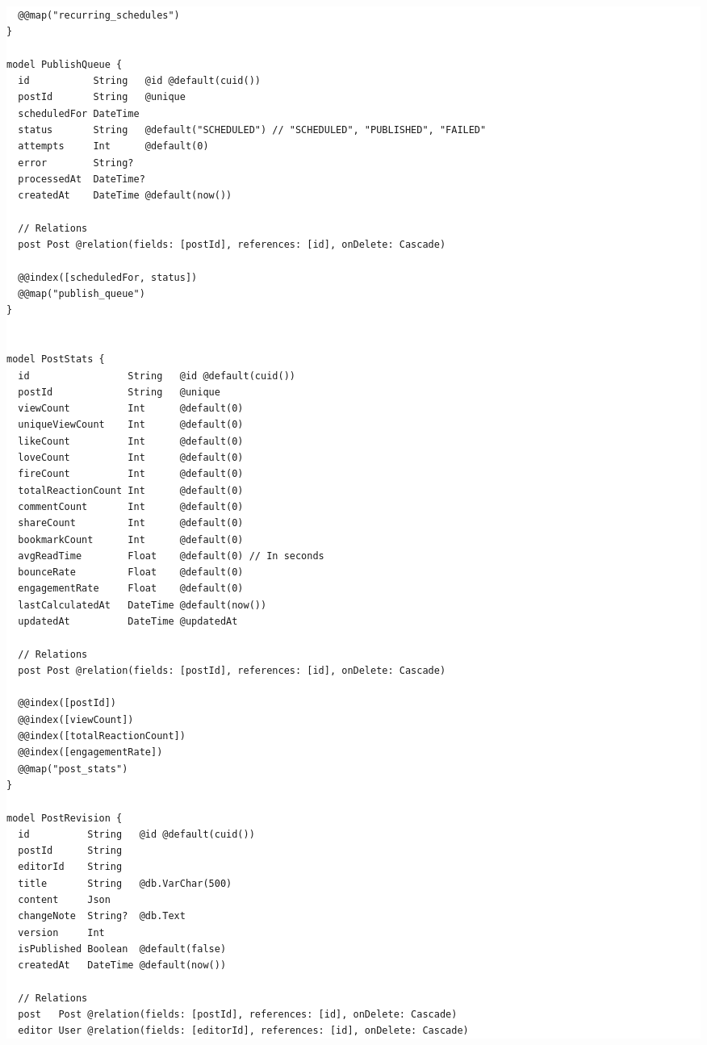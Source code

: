 ```prisma
  @@map("recurring_schedules")
}

model PublishQueue {
  id           String   @id @default(cuid())
  postId       String   @unique
  scheduledFor DateTime
  status       String   @default("SCHEDULED") // "SCHEDULED", "PUBLISHED", "FAILED"
  attempts     Int      @default(0)
  error        String?
  processedAt  DateTime?
  createdAt    DateTime @default(now())

  // Relations
  post Post @relation(fields: [postId], references: [id], onDelete: Cascade)

  @@index([scheduledFor, status])
  @@map("publish_queue")
}


model PostStats {
  id                 String   @id @default(cuid())
  postId             String   @unique
  viewCount          Int      @default(0)
  uniqueViewCount    Int      @default(0)
  likeCount          Int      @default(0)
  loveCount          Int      @default(0)
  fireCount          Int      @default(0)
  totalReactionCount Int      @default(0)
  commentCount       Int      @default(0)
  shareCount         Int      @default(0)
  bookmarkCount      Int      @default(0)
  avgReadTime        Float    @default(0) // In seconds
  bounceRate         Float    @default(0)
  engagementRate     Float    @default(0)
  lastCalculatedAt   DateTime @default(now())
  updatedAt          DateTime @updatedAt

  // Relations
  post Post @relation(fields: [postId], references: [id], onDelete: Cascade)

  @@index([postId])
  @@index([viewCount])
  @@index([totalReactionCount])
  @@index([engagementRate])
  @@map("post_stats")
}

model PostRevision {
  id          String   @id @default(cuid())
  postId      String
  editorId    String
  title       String   @db.VarChar(500)
  content     Json
  changeNote  String?  @db.Text
  version     Int
  isPublished Boolean  @default(false)
  createdAt   DateTime @default(now())

  // Relations
  post   Post @relation(fields: [postId], references: [id], onDelete: Cascade)
  editor User @relation(fields: [editorId], references: [id], onDelete: Cascade)
```